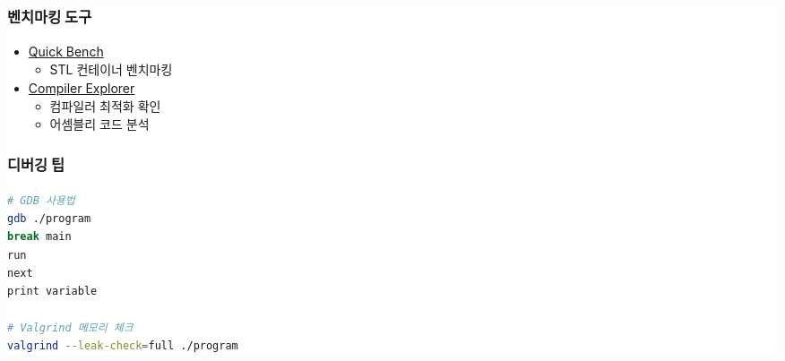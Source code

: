 ### 벤치마킹 도구
- [Quick Bench](https://quick-bench.com/)
  - STL 컨테이너 벤치마킹
- [Compiler Explorer](https://godbolt.org/)
  - 컴파일러 최적화 확인
  - 어셈블리 코드 분석

### 디버깅 팁
```bash
# GDB 사용법
gdb ./program
break main
run
next
print variable

# Valgrind 메모리 체크
valgrind --leak-check=full ./program
```